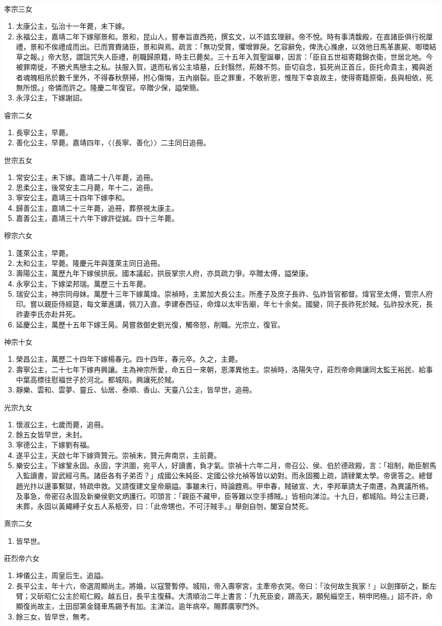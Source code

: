 孝宗三女
1. 太康公主，弘治十一年薨，未下嫁。
2. 永福公主，嘉靖二年下嫁鄔景和。景和，昆山人，嘗奉旨直西苑，撰玄文，以不諳玄理辭。帝不悅。時有事清馥殿，在直諸臣俱行祝厘禮，景和不俟禮成而出。已而賞賚諸臣，景和與焉。疏言：「無功受賞，懼增罪戾。乞容辭免，俾洗心滌慮，以效他日馬革裹屍、啣環結草之報。」帝大怒，謂詛咒失人臣禮，削職歸原籍，時主已薨矣。三十五年入賀聖誕畢，因言：「臣自五世祖寄籍錦衣衛，世居北地。今被罪南徙，不勝犬馬戀主之私。扶服入賀，退而私省公主墳墓，丘封翳然，荊棘不剪。臣切自念，狐死尚正首丘，臣托命貴主，獨與逝者魂魄相吊於數千里外，不得春秋祭掃，拊心傷悔，五內崩裂。臣之罪重，不敢祈恩，惟陛下幸哀故主，使得寄籍原衛，長與相依，死無所恨。」帝憐而許之。隆慶二年復官。卒贈少保，謚榮簡。
3. 永淳公主，下嫁謝詔。

睿宗二女
1. 長寧公主，早薨。
2. 善化公主，早薨。嘉靖四年，〈（長寧、善化）〉二主同日追冊。

世宗五女
1. 常安公主，未下嫁。嘉靖二十八年薨，追冊。
2. 思柔公主，後常安主二月薨，年十二，追冊。
3. 寧安公主，嘉靖三十四年下嫁李和。
4. 歸善公主，嘉靖二十三年薨，追冊，葬祭視太康主。
5. 嘉善公主，嘉靖三十六年下嫁許從誠。四十三年薨。

穆宗六女
1. 蓬萊公主，早薨。
2. 太和公主，早薨。隆慶元年與蓬萊主同日追冊。
3. 壽陽公主，萬歷九年下嫁侯拱辰。國本議起，拱辰掌宗人府，亦具疏力爭。卒贈太傅，謚榮康。
4. 永寧公主，下嫁梁邦瑞。萬歷三十五年薨。
5. 瑞安公主，神宗同母妹。萬歷十三年下嫁萬煒。崇禎時，主累加大長公主。所產子及庶子長祚、弘祚皆官都督。煒官至太傅，管宗人府印。嘗以親臣侍經筵，每文華進講，佩刀入直。李建泰西征，命煒以太牢告廟，年七十余矣。國變，同子長祚死於賊。弘祚投水死，長祚妻李氏亦赴井死。
6. 延慶公主，萬歷十五年下嫁王昺。昺嘗救御史劉光復，觸帝怒，削職。光宗立，復官。

神宗十女
1. 榮昌公主，萬歷二十四年下嫁楊春元。四十四年，春元卒。久之，主薨。
2. 壽寧公主，二十七年下嫁冉興讓。主為神宗所愛，命五日一來朝，恩澤異他主。崇禎時，洛陽失守，莊烈帝命興讓同太監王裕民、給事中葉高標往慰福世子於河北。都城陷，興讓死於賊。
3. 靜樂、雲和、雲夢、靈丘、仙居、泰順、香山、天臺八公主，皆早世，追冊。

光宗九女
1. 懷淑公主，七歲而薨，追冊。
2. 餘五女皆早世，未封。
3. 寧德公主，下嫁劉有福。
4. 遂平公主，天啟七年下嫁齊贊元。崇禎末，贊元奔南京，主前薨。
5. 樂安公主，下嫁鞏永固。永固，字洪圖，宛平人，好讀書，負才氣。崇禎十六年二月，帝召公、侯、伯於德政殿，言：「祖制，勛臣駙馬入監讀書，習武經弓馬。諸臣各有子弟否？」成國公朱純臣、定國公徐允禎等皆以幼對。而永固獨上疏，請肄業太學。帝褒答之。總督趙光抃以邊事繫獄，特疏申救。又請復建文皇帝廟謚。事雖未行，時論韙焉。甲申春，賊破宣、大，李邦華請太子南遷，為異議所格。及事急，帝密召永固及新樂侯劉文炳護行。叩頭言：「親臣不藏甲，臣等難以空手搏賊。」皆相向涕泣。十九日，都城陷。時公主已薨，未葬，永固以黃繩縛子女五人系柩旁，曰：「此帝甥也，不可汙賊手。」舉劍自刎，闔室自焚死。

熹宗二女
1. 皆早世。

莊烈帝六女
1. 坤儀公主，周皇后生。追謚。
2. 長平公主，年十六，帝選周顯尚主。將婚，以寇警暫停。城陷，帝入壽寧宮，主牽帝衣哭。帝曰：「汝何故生我家！」以劍揮斫之，斷左臂；又斫昭仁公主於昭仁殿。越五日，長平主復蘇。大清順治二年上書言：「九死臣妾，蹐高天，願髡緇空王，稍申罔極。」詔不許，命顯復尚故主，土田邸第金錢車馬錫予有加。主涕泣。逾年病卒。賜葬廣寧門外。
3. 餘三女，皆早世，無考。